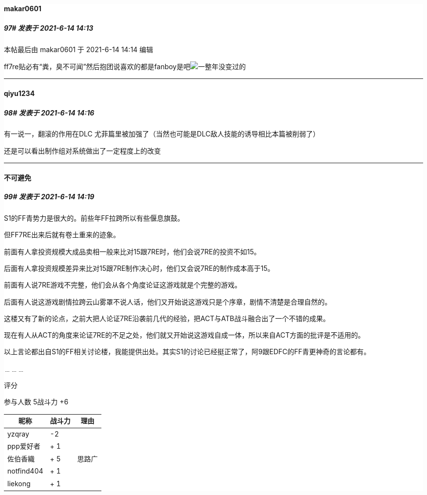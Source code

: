 ####  makar0601  
##### 97#       发表于 2021-6-14 14:13


 本帖最后由 makar0601 于 2021-6-14 14:14 编辑 

ff7re贴必有“粪，臭不可闻”然后抱团说喜欢的都是fanboy是吧<img src="https://static.saraba1st.com/image/smiley/face2017/047.png" referrerpolicy="no-referrer">一整年没变过的


*****

####  qiyu1234  
##### 98#       发表于 2021-6-14 14:16


有一说一，翻滚的作用在DLC 尤菲篇里被加强了（当然也可能是DLC敌人技能的诱导相比本篇被削弱了）

还是可以看出制作组对系统做出了一定程度上的改变


*****

####  不可避免  
##### 99#       发表于 2021-6-14 14:19


S1的FF青势力是很大的。前些年FF拉跨所以有些偃息旗鼓。

但FF7RE出来后就有卷土重来的迹象。

前面有人拿投资规模大成品卖相一般来比对15跟7RE时，他们会说7RE的投资不如15。

后面有人拿投资规模差异来比对15跟7RE制作决心时，他们又会说7RE的制作成本高于15。

前面有人说7RE游戏不完整，他们会从各个角度论证这游戏就是个完整的游戏。

后面有人说这游戏剧情拉跨云山雾罩不说人话，他们又开始说这游戏只是个序章，剧情不清楚是合理自然的。

这楼又有了新的论点，之前大把人论证7RE沿袭前几代的经验，把ACT与ATB战斗融合出了一个不错的成果。

现在有人从ACT的角度来论证7RE的不足之处，他们就又开始说这游戏自成一体，所以来自ACT方面的批评是不适用的。


以上言论都出自S1的FF相关讨论楼，我能提供出处。其实S1的讨论已经挺正常了，阿9跟EDFC的FF青更神奇的言论都有。


﹍﹍﹍

评分


 参与人数 5战斗力 +6

|昵称|战斗力|理由|
|----|---|---|
| yzqray|-2||
| ppp爱好者| + 1||
| 佐伯香織| + 5|思路广|
| notfind404| + 1||
| liekong| + 1||
